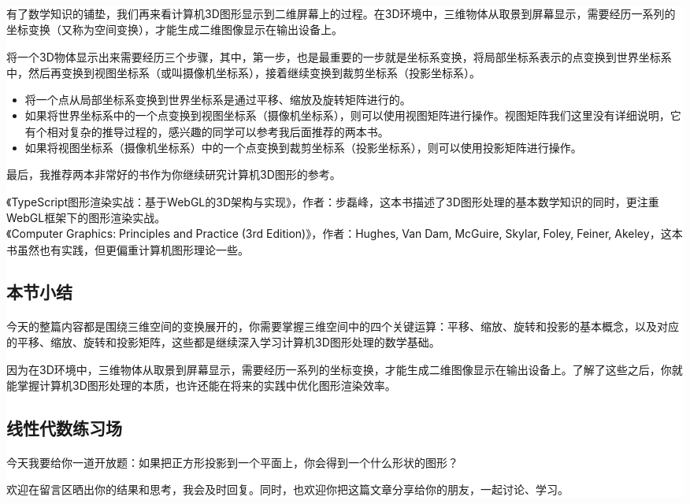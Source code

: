 有了数学知识的铺垫，我们再来看计算机3D图形显示到二维屏幕上的过程。在3D环境中，三维物体从取景到屏幕显示，需要经历一系列的坐标变换（又称为空间变换），才能生成二维图像显示在输出设备上。

将一个3D物体显示出来需要经历三个步骤，其中，第一步，也是最重要的一步就是坐标系变换，将局部坐标系表示的点变换到世界坐标系中，然后再变换到视图坐标系（或叫摄像机坐标系），接着继续变换到裁剪坐标系（投影坐标系）。

- 将一个点从局部坐标系变换到世界坐标系是通过平移、缩放及旋转矩阵进行的。
- 如果将世界坐标系中的一个点变换到视图坐标系（摄像机坐标系），则可以使用视图矩阵进行操作。视图矩阵我们这里没有详细说明，它有个相对复杂的推导过程的，感兴趣的同学可以参考我后面推荐的两本书。
- 如果将视图坐标系（摄像机坐标系）中的一个点变换到裁剪坐标系（投影坐标系），则可以使用投影矩阵进行操作。

最后，我推荐两本非常好的书作为你继续研究计算机3D图形的参考。

> 
<p>《TypeScript图形渲染实战：基于WebGL的3D架构与实现》，作者：步磊峰，这本书描述了3D图形处理的基本数学知识的同时，更注重WebGL框架下的图形渲染实战。<br>
《Computer Graphics: Principles and Practice (3rd Edition)》，作者：Hughes, Van Dam, McGuire, Skylar, Foley, Feiner, Akeley，这本书虽然也有实践，但更偏重计算机图形理论一些。</p>


## 本节小结

今天的整篇内容都是围绕三维空间的变换展开的，你需要掌握三维空间中的四个关键运算：平移、缩放、旋转和投影的基本概念，以及对应的平移、缩放、旋转和投影矩阵，这些都是继续深入学习计算机3D图形处理的数学基础。

因为在3D环境中，三维物体从取景到屏幕显示，需要经历一系列的坐标变换，才能生成二维图像显示在输出设备上。了解了这些之后，你就能掌握计算机3D图形处理的本质，也许还能在将来的实践中优化图形渲染效率。

## 线性代数练习场

今天我要给你一道开放题：如果把正方形投影到一个平面上，你会得到一个什么形状的图形？

欢迎在留言区晒出你的结果和思考，我会及时回复。同时，也欢迎你把这篇文章分享给你的朋友，一起讨论、学习。
